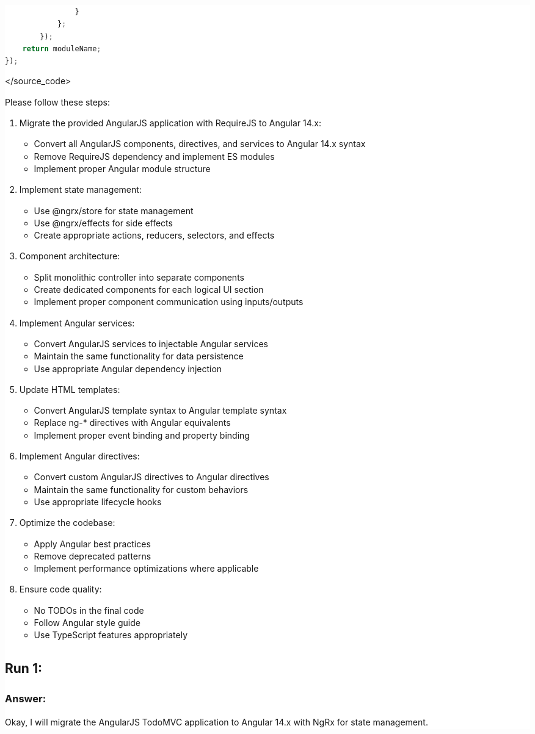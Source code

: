 ```js
				}
			};
		});
	return moduleName;
});

```

</source_code>

Please follow these steps:

1. Migrate the provided AngularJS application with RequireJS to Angular 14.x:
   - Convert all AngularJS components, directives, and services to Angular 14.x syntax
   - Remove RequireJS dependency and implement ES modules
   - Implement proper Angular module structure

2. Implement state management:
   - Use @ngrx/store for state management
   - Use @ngrx/effects for side effects
   - Create appropriate actions, reducers, selectors, and effects

3. Component architecture:
   - Split monolithic controller into separate components
   - Create dedicated components for each logical UI section
   - Implement proper component communication using inputs/outputs

4. Implement Angular services:
   - Convert AngularJS services to injectable Angular services
   - Maintain the same functionality for data persistence
   - Use appropriate Angular dependency injection

5. Update HTML templates:
   - Convert AngularJS template syntax to Angular template syntax
   - Replace ng-* directives with Angular equivalents
   - Implement proper event binding and property binding

6. Implement Angular directives:
   - Convert custom AngularJS directives to Angular directives
   - Maintain the same functionality for custom behaviors
   - Use appropriate lifecycle hooks

7. Optimize the codebase:
   - Apply Angular best practices
   - Remove deprecated patterns
   - Implement performance optimizations where applicable

8. Ensure code quality:
   - No TODOs in the final code
   - Follow Angular style guide
   - Use TypeScript features appropriately

## Run 1:
### Answer:
Okay, I will migrate the AngularJS TodoMVC application to Angular 14.x with NgRx for state management.
